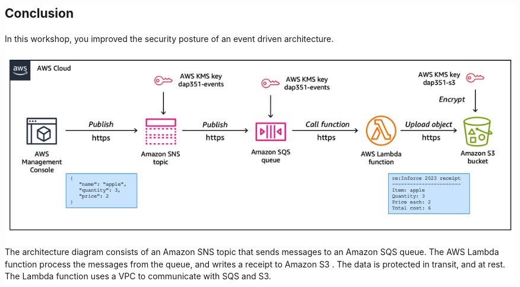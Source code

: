 ## Conclusion

In this workshop, you improved the security posture of an event driven architecture.

![Alt text](./assets/image-29.png)

The architecture diagram consists of an Amazon SNS topic that sends messages to an Amazon SQS queue. The AWS Lambda function process the messages from the queue, and writes a receipt to Amazon S3 . The data is protected in transit, and at rest. The Lambda function uses a VPC to communicate with SQS and S3.
